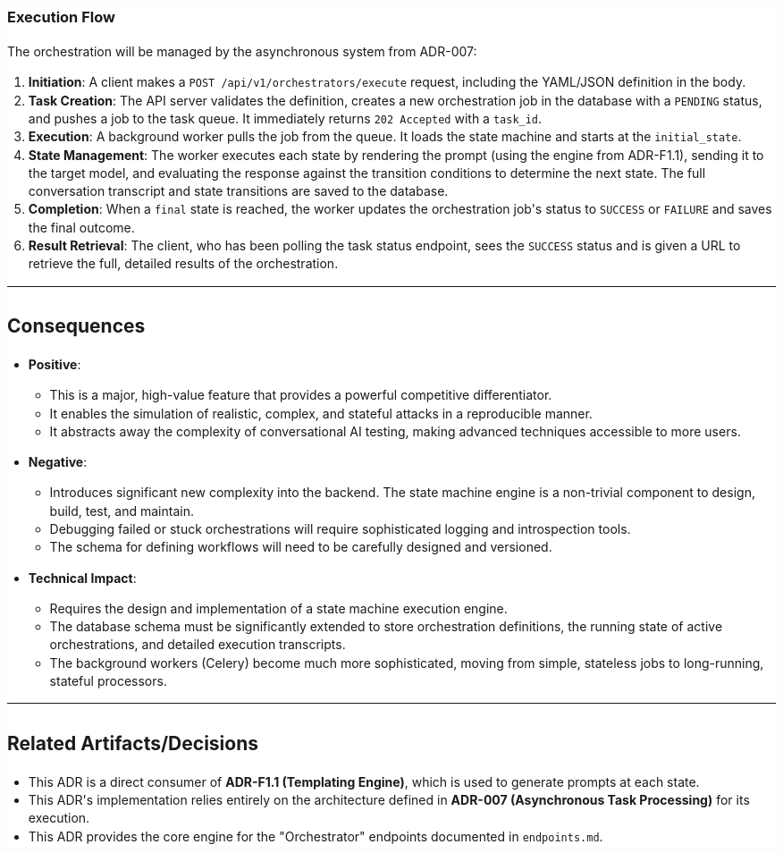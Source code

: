 
### Execution Flow

The orchestration will be managed by the asynchronous system from ADR-007:

1.  **Initiation**: A client makes a `POST /api/v1/orchestrators/execute` request, including the YAML/JSON definition in the body.
2.  **Task Creation**: The API server validates the definition, creates a new orchestration job in the database with a `PENDING` status, and pushes a job to the task queue. It immediately returns `202 Accepted` with a `task_id`.
3.  **Execution**: A background worker pulls the job from the queue. It loads the state machine and starts at the `initial_state`.
4.  **State Management**: The worker executes each state by rendering the prompt (using the engine from ADR-F1.1), sending it to the target model, and evaluating the response against the transition conditions to determine the next state. The full conversation transcript and state transitions are saved to the database.
5.  **Completion**: When a `final` state is reached, the worker updates the orchestration job's status to `SUCCESS` or `FAILURE` and saves the final outcome.
6.  **Result Retrieval**: The client, who has been polling the task status endpoint, sees the `SUCCESS` status and is given a URL to retrieve the full, detailed results of the orchestration.

-----

## Consequences

  * **Positive**:

      * This is a major, high-value feature that provides a powerful competitive differentiator.
      * It enables the simulation of realistic, complex, and stateful attacks in a reproducible manner.
      * It abstracts away the complexity of conversational AI testing, making advanced techniques accessible to more users.

  * **Negative**:

      * Introduces significant new complexity into the backend. The state machine engine is a non-trivial component to design, build, test, and maintain.
      * Debugging failed or stuck orchestrations will require sophisticated logging and introspection tools.
      * The schema for defining workflows will need to be carefully designed and versioned.

  * **Technical Impact**:

      * Requires the design and implementation of a state machine execution engine.
      * The database schema must be significantly extended to store orchestration definitions, the running state of active orchestrations, and detailed execution transcripts.
      * The background workers (Celery) become much more sophisticated, moving from simple, stateless jobs to long-running, stateful processors.

-----

## Related Artifacts/Decisions

  * This ADR is a direct consumer of **ADR-F1.1 (Templating Engine)**, which is used to generate prompts at each state.
  * This ADR's implementation relies entirely on the architecture defined in **ADR-007 (Asynchronous Task Processing)** for its execution.
  * This ADR provides the core engine for the "Orchestrator" endpoints documented in `endpoints.md`.

